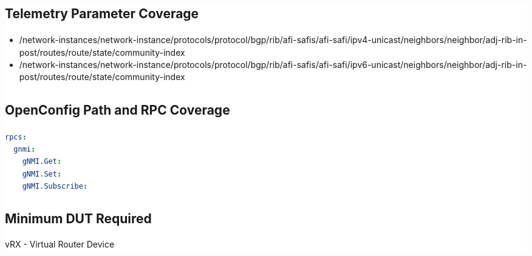 ## Telemetry Parameter Coverage

* /network-instances/network-instance/protocols/protocol/bgp/rib/afi-safis/afi-safi/ipv4-unicast/neighbors/neighbor/adj-rib-in-post/routes/route/state/community-index
* /network-instances/network-instance/protocols/protocol/bgp/rib/afi-safis/afi-safi/ipv6-unicast/neighbors/neighbor/adj-rib-in-post/routes/route/state/community-index

## OpenConfig Path and RPC Coverage
```yaml
rpcs:
  gnmi:
    gNMI.Get:
    gNMI.Set:
    gNMI.Subscribe:
```

## Minimum DUT Required

vRX - Virtual Router Device
